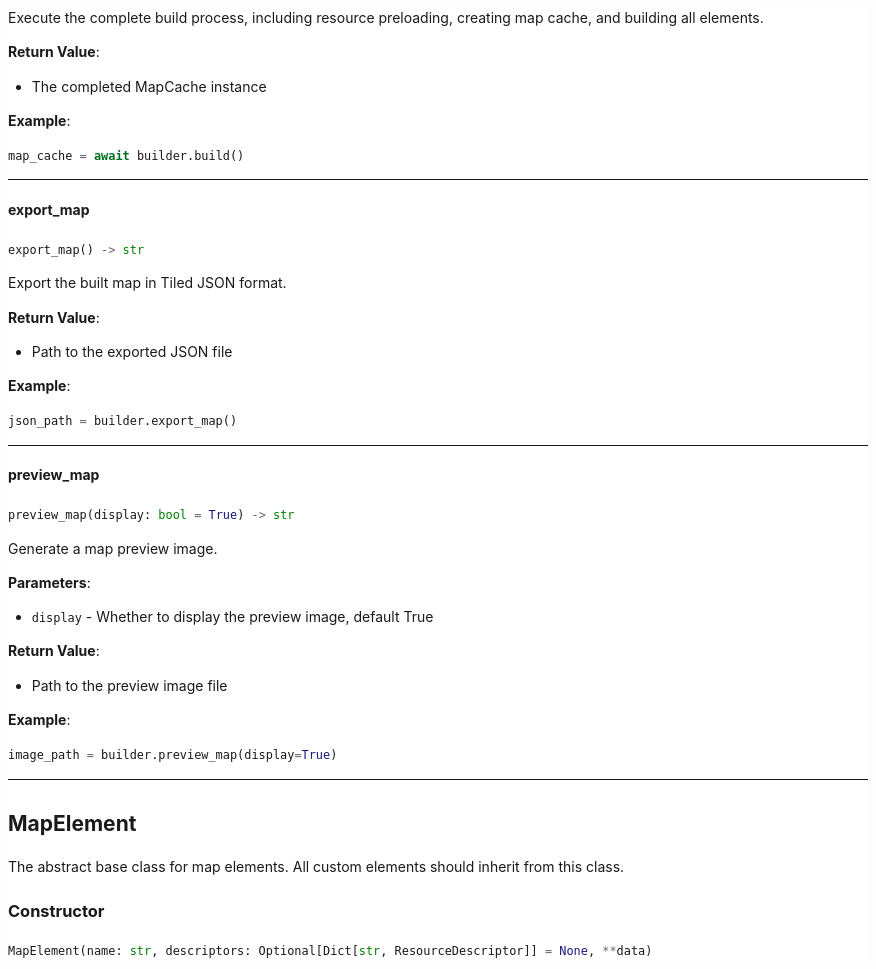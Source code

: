 Execute the complete build process, including resource preloading, creating map cache, and building all elements.

**Return Value**:
- The completed MapCache instance

**Example**:
```python
map_cache = await builder.build()
```

---

#### export_map

```python
export_map() -> str
```

Export the built map in Tiled JSON format.

**Return Value**:
- Path to the exported JSON file

**Example**:
```python
json_path = builder.export_map()
```

---

#### preview_map

```python
preview_map(display: bool = True) -> str
```

Generate a map preview image.

**Parameters**:
- `display` - Whether to display the preview image, default True

**Return Value**:
- Path to the preview image file

**Example**:
```python
image_path = builder.preview_map(display=True)
```

---

## MapElement

The abstract base class for map elements. All custom elements should inherit from this class.

### Constructor

```python
MapElement(name: str, descriptors: Optional[Dict[str, ResourceDescriptor]] = None, **data)
```
